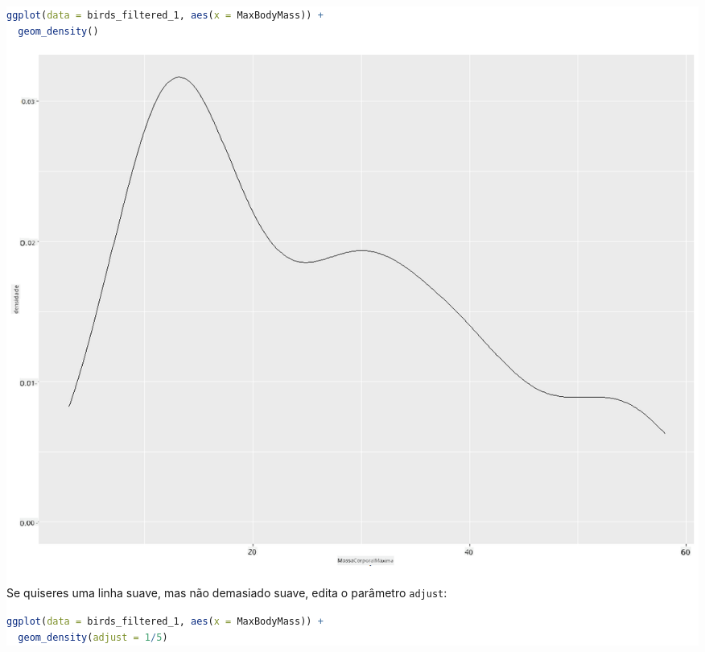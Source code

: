 ```r
ggplot(data = birds_filtered_1, aes(x = MaxBodyMass)) + 
  geom_density()
```
![densidade de massa corporal](../../../../../translated_images/bodymass-smooth.d31ce526d82b0a1f19a073815dea28ecfbe58145ec5337e4ef7e8cdac81120b3.pt.png)

Se quiseres uma linha suave, mas não demasiado suave, edita o parâmetro `adjust`: 

```r
ggplot(data = birds_filtered_1, aes(x = MaxBodyMass)) + 
  geom_density(adjust = 1/5)
```